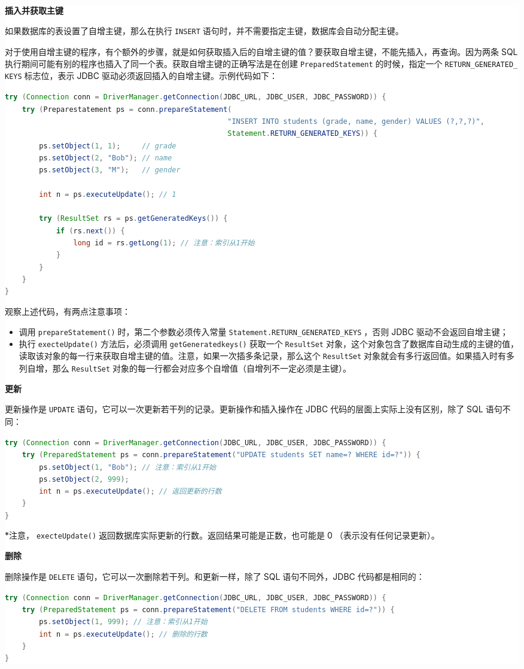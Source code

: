 **插入并获取主键**

如果数据库的表设置了自增主键，那么在执行 `INSERT` 语句时，并不需要指定主键，数据库会自动分配主键。

对于使用自增主键的程序，有个额外的步骤，就是如何获取插入后的自增主键的值？要获取自增主键，不能先插入，再查询。因为两条 SQL 执行期间可能有别的程序也插入了同一个表。获取自增主键的正确写法是在创建 `PreparedStatement` 的时候，指定一个 `RETURN_GENERATED_KEYS` 标志位，表示 JDBC 驱动必须返回插入的自增主键。示例代码如下：

```java
try (Connection conn = DriverManager.getConnection(JDBC_URL, JDBC_USER, JDBC_PASSWORD)) {
	try (Preparestatement ps = conn.prepareStatement(
													"INSERT INTO students (grade, name, gender) VALUES (?,?,?)",
													Statement.RETURN_GENERATED_KEYS)) {
		ps.setObject(1, 1);     // grade
		ps.setObject(2, "Bob"); // name
		ps.setObject(3, "M");   // gender

		int n = ps.executeUpdate(); // 1

		try (ResultSet rs = ps.getGeneratedKeys()) {
			if (rs.next()) {
				long id = rs.getLong(1); // 注意：索引从1开始
			}
		}
	}
}
```

观察上述代码，有两点注意事项：

-   调用 `prepareStatement()` 时，第二个参数必须传入常量 `Statement.RETURN_GENERATED_KEYS` ，否则 JDBC 驱动不会返回自增主键；
-   执行 `execteUpdate()` 方法后，必须调用 `getGeneratedkeys()` 获取一个 `ResultSet` 对象，这个对象包含了数据库自动生成的主键的值，读取该对象的每一行来获取自增主键的值。注意，如果一次插多条记录，那么这个 `ResultSet` 对象就会有多行返回值。如果插入时有多列自增，那么 `ResultSet` 对象的每一行都会对应多个自增值（自增列不一定必须是主键）。

**更新**

更新操作是 `UPDATE` 语句，它可以一次更新若干列的记录。更新操作和插入操作在 JDBC 代码的层面上实际上没有区别，除了 SQL 语句不同：

```java
try (Connection conn = DriverManager.getConnection(JDBC_URL, JDBC_USER, JDBC_PASSWORD)) {
	try (PreparedStatement ps = conn.prepareStatement("UPDATE students SET name=? WHERE id=?")) {
		ps.setObject(1, "Bob"); // 注意：索引从1开始
		ps.setObject(2, 999);
		int n = ps.executeUpdate(); // 返回更新的行数
	}
}
```

\*注意， `execteUpdate()` 返回数据库实际更新的行数。返回结果可能是正数，也可能是 0 （表示没有任何记录更新）。

__删除__

删除操作是 `DELETE` 语句，它可以一次删除若干列。和更新一样，除了 SQL 语句不同外，JDBC 代码都是相同的：

```java
try (Connection conn = DriverManager.getConnection(JDBC_URL, JDBC_USER, JDBC_PASSWORD)) {
	try (PreparedStatement ps = conn.prepareStatement("DELETE FROM students WHERE id=?")) {
		ps.setObject(1, 999); // 注意：索引从1开始
		int n = ps.executeUpdate(); // 删除的行数
	}
}
```
